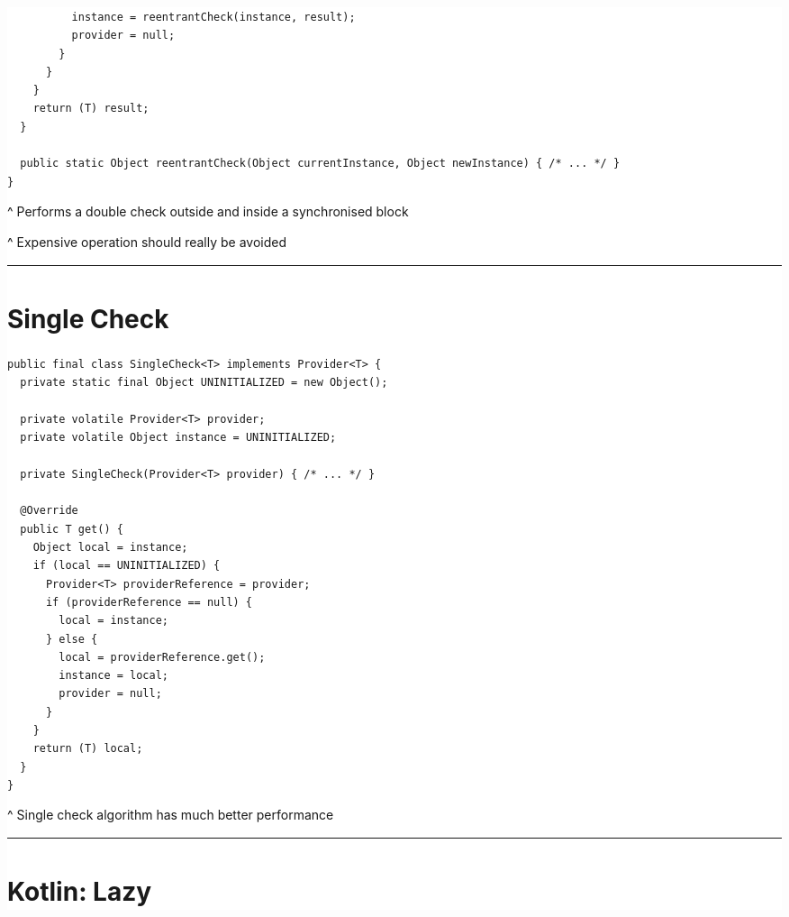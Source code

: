 ```java, [.highlight: 13-19, 24]
          instance = reentrantCheck(instance, result);
          provider = null;
        }
      }
    }
    return (T) result;
  }

  public static Object reentrantCheck(Object currentInstance, Object newInstance) { /* ... */ }
}
```

^ Performs a double check outside and inside a synchronised block

^ Expensive operation should really be avoided

---

# Single Check

```java, [.highlight: 11-12, 17, 22]
public final class SingleCheck<T> implements Provider<T> {
  private static final Object UNINITIALIZED = new Object();

  private volatile Provider<T> provider;
  private volatile Object instance = UNINITIALIZED;

  private SingleCheck(Provider<T> provider) { /* ... */ }

  @Override
  public T get() {
    Object local = instance;
    if (local == UNINITIALIZED) {
      Provider<T> providerReference = provider;
      if (providerReference == null) {
        local = instance;
      } else {
        local = providerReference.get();
        instance = local;
        provider = null;
      }
    }
    return (T) local;
  }
}
```

^ Single check algorithm has much better performance

---

# Kotlin: Lazy
